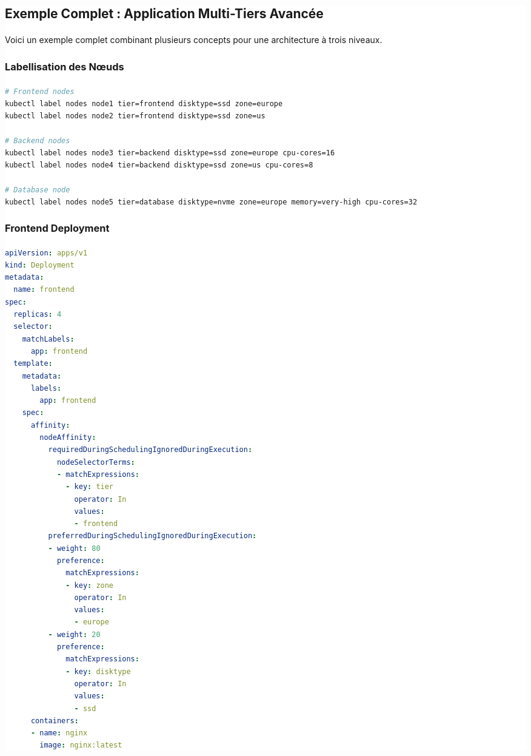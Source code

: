 
## Exemple Complet : Application Multi-Tiers Avancée

Voici un exemple complet combinant plusieurs concepts pour une architecture à trois niveaux.

### Labellisation des Nœuds

```bash
# Frontend nodes
kubectl label nodes node1 tier=frontend disktype=ssd zone=europe
kubectl label nodes node2 tier=frontend disktype=ssd zone=us

# Backend nodes
kubectl label nodes node3 tier=backend disktype=ssd zone=europe cpu-cores=16
kubectl label nodes node4 tier=backend disktype=ssd zone=us cpu-cores=8

# Database node
kubectl label nodes node5 tier=database disktype=nvme zone=europe memory=very-high cpu-cores=32
```

### Frontend Deployment

```yaml
apiVersion: apps/v1
kind: Deployment
metadata:
  name: frontend
spec:
  replicas: 4
  selector:
    matchLabels:
      app: frontend
  template:
    metadata:
      labels:
        app: frontend
    spec:
      affinity:
        nodeAffinity:
          requiredDuringSchedulingIgnoredDuringExecution:
            nodeSelectorTerms:
            - matchExpressions:
              - key: tier
                operator: In
                values:
                - frontend
          preferredDuringSchedulingIgnoredDuringExecution:
          - weight: 80
            preference:
              matchExpressions:
              - key: zone
                operator: In
                values:
                - europe
          - weight: 20
            preference:
              matchExpressions:
              - key: disktype
                operator: In
                values:
                - ssd
      containers:
      - name: nginx
        image: nginx:latest
```